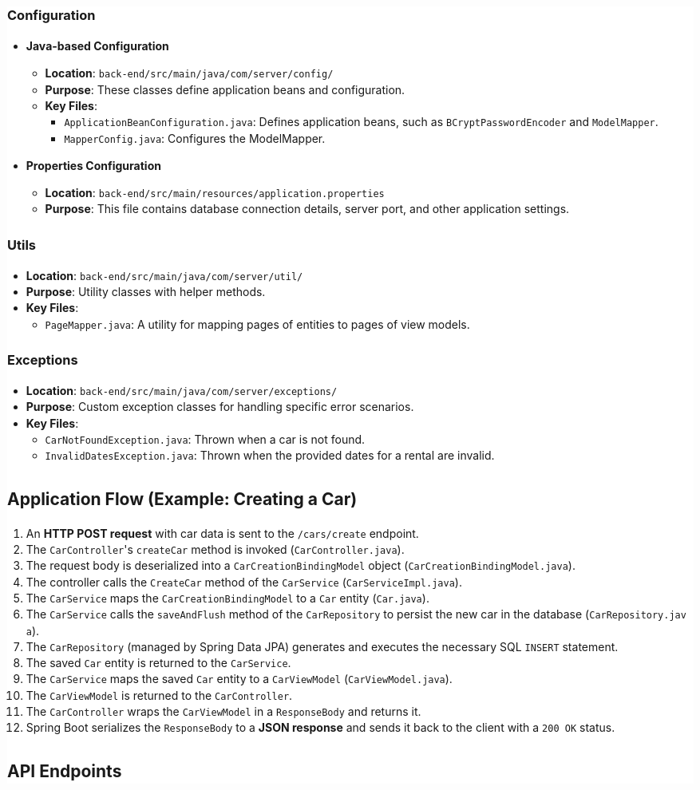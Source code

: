 ### Configuration

-   **Java-based Configuration**
    -   **Location**: `back-end/src/main/java/com/server/config/`
    -   **Purpose**: These classes define application beans and configuration.
    -   **Key Files**:
        -   `ApplicationBeanConfiguration.java`: Defines application beans, such as `BCryptPasswordEncoder` and `ModelMapper`.
        -   `MapperConfig.java`: Configures the ModelMapper.

-   **Properties Configuration**
    -   **Location**: `back-end/src/main/resources/application.properties`
    -   **Purpose**: This file contains database connection details, server port, and other application settings.

### Utils

-   **Location**: `back-end/src/main/java/com/server/util/`
-   **Purpose**: Utility classes with helper methods.
-   **Key Files**:
    -   `PageMapper.java`: A utility for mapping pages of entities to pages of view models.

### Exceptions

-   **Location**: `back-end/src/main/java/com/server/exceptions/`
-   **Purpose**: Custom exception classes for handling specific error scenarios.
-   **Key Files**:
    -   `CarNotFoundException.java`: Thrown when a car is not found.
    -   `InvalidDatesException.java`: Thrown when the provided dates for a rental are invalid.

## Application Flow (Example: Creating a Car)

1.  An **HTTP POST request** with car data is sent to the `/cars/create` endpoint.
2.  The `CarController`'s `createCar` method is invoked (`CarController.java`).
3.  The request body is deserialized into a `CarCreationBindingModel` object (`CarCreationBindingModel.java`).
4.  The controller calls the `CreateCar` method of the `CarService` (`CarServiceImpl.java`).
5.  The `CarService` maps the `CarCreationBindingModel` to a `Car` entity (`Car.java`).
6.  The `CarService` calls the `saveAndFlush` method of the `CarRepository` to persist the new car in the database (`CarRepository.java`).
7.  The `CarRepository` (managed by Spring Data JPA) generates and executes the necessary SQL `INSERT` statement.
8.  The saved `Car` entity is returned to the `CarService`.
9.  The `CarService` maps the saved `Car` entity to a `CarViewModel` (`CarViewModel.java`).
10. The `CarViewModel` is returned to the `CarController`.
11. The `CarController` wraps the `CarViewModel` in a `ResponseBody` and returns it.
12. Spring Boot serializes the `ResponseBody` to a **JSON response** and sends it back to the client with a `200 OK` status.

## API Endpoints
